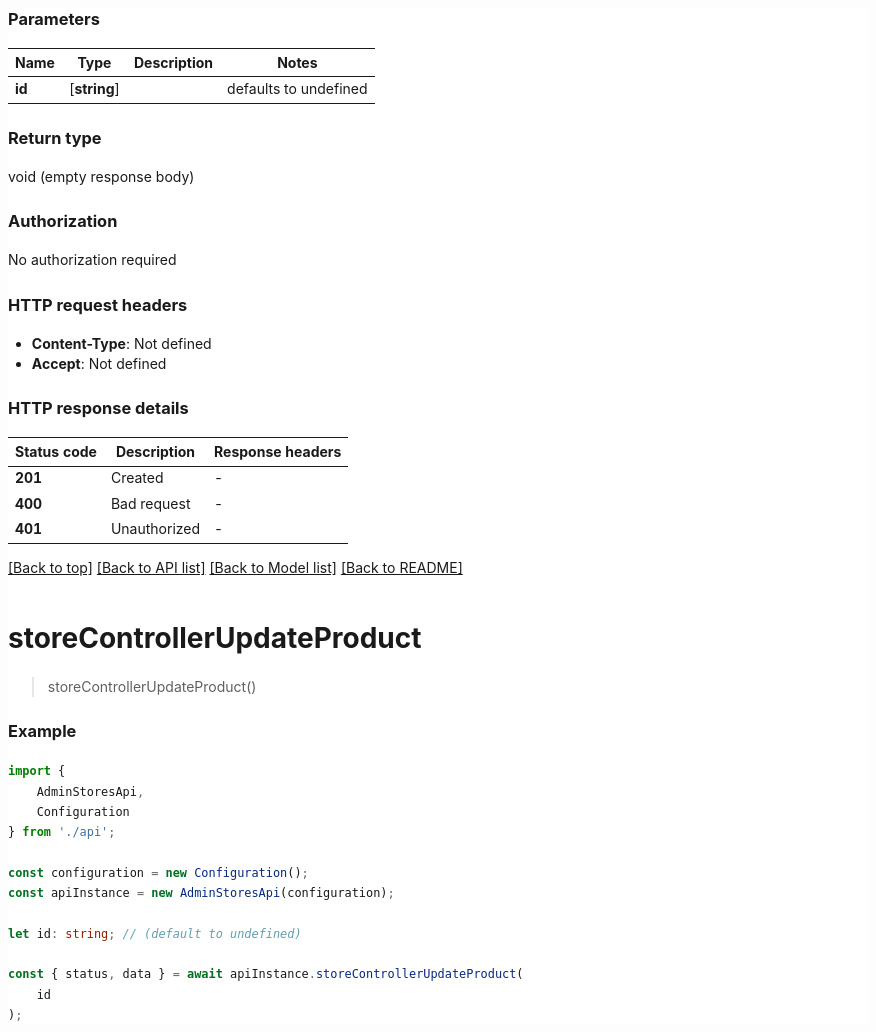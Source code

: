 ### Parameters

|Name | Type | Description  | Notes|
|------------- | ------------- | ------------- | -------------|
| **id** | [**string**] |  | defaults to undefined|


### Return type

void (empty response body)

### Authorization

No authorization required

### HTTP request headers

 - **Content-Type**: Not defined
 - **Accept**: Not defined


### HTTP response details
| Status code | Description | Response headers |
|-------------|-------------|------------------|
|**201** | Created |  -  |
|**400** | Bad request |  -  |
|**401** | Unauthorized |  -  |

[[Back to top]](#) [[Back to API list]](../README.md#documentation-for-api-endpoints) [[Back to Model list]](../README.md#documentation-for-models) [[Back to README]](../README.md)

# **storeControllerUpdateProduct**
> storeControllerUpdateProduct()


### Example

```typescript
import {
    AdminStoresApi,
    Configuration
} from './api';

const configuration = new Configuration();
const apiInstance = new AdminStoresApi(configuration);

let id: string; // (default to undefined)

const { status, data } = await apiInstance.storeControllerUpdateProduct(
    id
);
```
